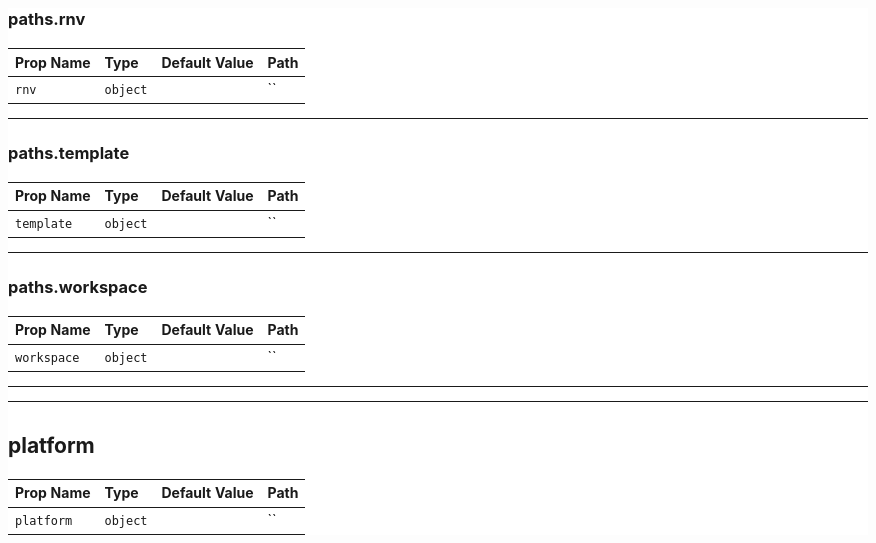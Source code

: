 


### paths.rnv

| Prop Name | Type | Default Value | Path |
| :----- | :----- | :---- | :---- |
| `rnv` | `object` |  | `` |





---





### paths.template

| Prop Name | Type | Default Value | Path |
| :----- | :----- | :---- | :---- |
| `template` | `object` |  | `` |





---





### paths.workspace

| Prop Name | Type | Default Value | Path |
| :----- | :----- | :---- | :---- |
| `workspace` | `object` |  | `` |





---








---
## platform

| Prop Name | Type | Default Value | Path |
| :----- | :----- | :---- | :---- |
| `platform` | `object` |  | `` |




